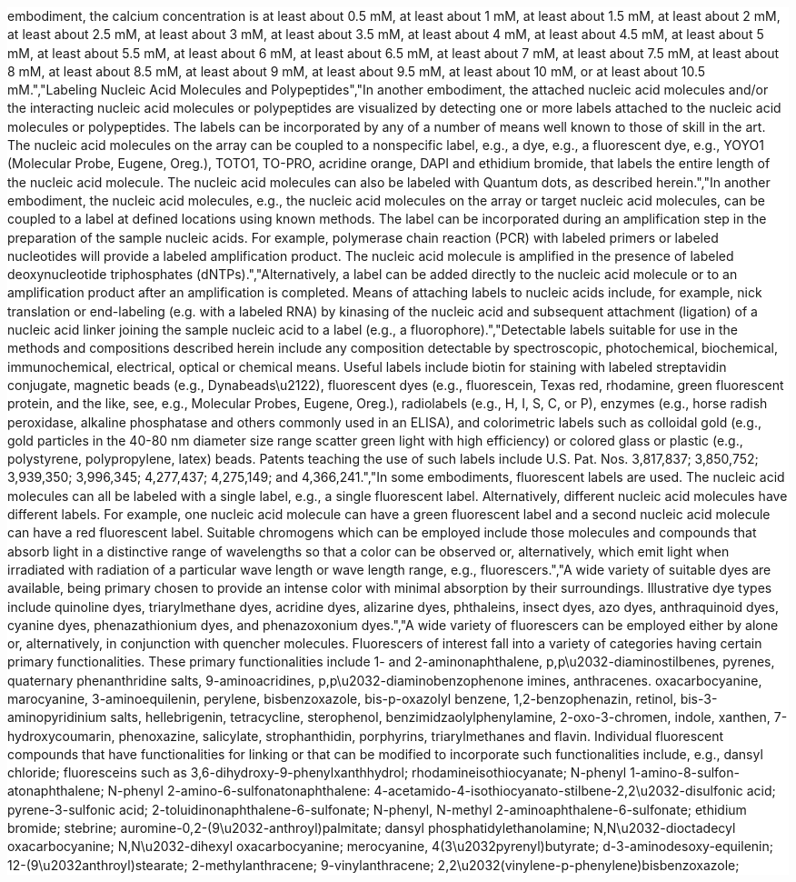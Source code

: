 embodiment, the calcium concentration is at least about 0.5 mM, at least about 1 mM, at least about 1.5 mM, at least about 2 mM, at least about 2.5 mM, at least about 3 mM, at least about 3.5 mM, at least about 4 mM, at least about 4.5 mM, at least about 5 mM, at least about 5.5 mM, at least about 6 mM, at least about 6.5 mM, at least about 7 mM, at least about 7.5 mM, at least about 8 mM, at least about 8.5 mM, at least about 9 mM, at least about 9.5 mM, at least about 10 mM, or at least about 10.5 mM.","Labeling Nucleic Acid Molecules and Polypeptides","In another embodiment, the attached nucleic acid molecules and\/or the interacting nucleic acid molecules or polypeptides are visualized by detecting one or more labels attached to the nucleic acid molecules or polypeptides. The labels can be incorporated by any of a number of means well known to those of skill in the art. The nucleic acid molecules on the array can be coupled to a nonspecific label, e.g., a dye, e.g., a fluorescent dye, e.g., YOYO1 (Molecular Probe, Eugene, Oreg.), TOTO1, TO-PRO, acridine orange, DAPI and ethidium bromide, that labels the entire length of the nucleic acid molecule. The nucleic acid molecules can also be labeled with Quantum dots, as described herein.","In another embodiment, the nucleic acid molecules, e.g., the nucleic acid molecules on the array or target nucleic acid molecules, can be coupled to a label at defined locations using known methods. The label can be incorporated during an amplification step in the preparation of the sample nucleic acids. For example, polymerase chain reaction (PCR) with labeled primers or labeled nucleotides will provide a labeled amplification product. The nucleic acid molecule is amplified in the presence of labeled deoxynucleotide triphosphates (dNTPs).","Alternatively, a label can be added directly to the nucleic acid molecule or to an amplification product after an amplification is completed. Means of attaching labels to nucleic acids include, for example, nick translation or end-labeling (e.g. with a labeled RNA) by kinasing of the nucleic acid and subsequent attachment (ligation) of a nucleic acid linker joining the sample nucleic acid to a label (e.g., a fluorophore).","Detectable labels suitable for use in the methods and compositions described herein include any composition detectable by spectroscopic, photochemical, biochemical, immunochemical, electrical, optical or chemical means. Useful labels include biotin for staining with labeled streptavidin conjugate, magnetic beads (e.g., Dynabeads\u2122), fluorescent dyes (e.g., fluorescein, Texas red, rhodamine, green fluorescent protein, and the like, see, e.g., Molecular Probes, Eugene, Oreg.), radiolabels (e.g., H, I, S, C, or P), enzymes (e.g., horse radish peroxidase, alkaline phosphatase and others commonly used in an ELISA), and colorimetric labels such as colloidal gold (e.g., gold particles in the 40-80 nm diameter size range scatter green light with high efficiency) or colored glass or plastic (e.g., polystyrene, polypropylene, latex) beads. Patents teaching the use of such labels include U.S. Pat. Nos. 3,817,837; 3,850,752; 3,939,350; 3,996,345; 4,277,437; 4,275,149; and 4,366,241.","In some embodiments, fluorescent labels are used. The nucleic acid molecules can all be labeled with a single label, e.g., a single fluorescent label. Alternatively, different nucleic acid molecules have different labels. For example, one nucleic acid molecule can have a green fluorescent label and a second nucleic acid molecule can have a red fluorescent label. Suitable chromogens which can be employed include those molecules and compounds that absorb light in a distinctive range of wavelengths so that a color can be observed or, alternatively, which emit light when irradiated with radiation of a particular wave length or wave length range, e.g., fluorescers.","A wide variety of suitable dyes are available, being primary chosen to provide an intense color with minimal absorption by their surroundings. Illustrative dye types include quinoline dyes, triarylmethane dyes, acridine dyes, alizarine dyes, phthaleins, insect dyes, azo dyes, anthraquinoid dyes, cyanine dyes, phenazathionium dyes, and phenazoxonium dyes.","A wide variety of fluorescers can be employed either by alone or, alternatively, in conjunction with quencher molecules. Fluorescers of interest fall into a variety of categories having certain primary functionalities. These primary functionalities include 1- and 2-aminonaphthalene, p,p\u2032-diaminostilbenes, pyrenes, quaternary phenanthridine salts, 9-aminoacridines, p,p\u2032-diaminobenzophenone imines, anthracenes. oxacarbocyanine, marocyanine, 3-aminoequilenin, perylene, bisbenzoxazole, bis-p-oxazolyl benzene, 1,2-benzophenazin, retinol, bis-3-aminopyridinium salts, hellebrigenin, tetracycline, sterophenol, benzimidzaolylphenylamine, 2-oxo-3-chromen, indole, xanthen, 7-hydroxycoumarin, phenoxazine, salicylate, strophanthidin, porphyrins, triarylmethanes and flavin. Individual fluorescent compounds that have functionalities for linking or that can be modified to incorporate such functionalities include, e.g., dansyl chloride; fluoresceins such as 3,6-dihydroxy-9-phenylxanthhydrol; rhodamineisothiocyanate; N-phenyl 1-amino-8-sulfon-atonaphthalene; N-phenyl 2-amino-6-sulfonatonaphthalene: 4-acetamido-4-isothiocyanato-stilbene-2,2\u2032-disulfonic acid; pyrene-3-sulfonic acid; 2-toluidinonaphthalene-6-sulfonate; N-phenyl, N-methyl 2-aminoaphthalene-6-sulfonate; ethidium bromide; stebrine; auromine-0,2-(9\u2032-anthroyl)palmitate; dansyl phosphatidylethanolamine; N,N\u2032-dioctadecyl oxacarbocyanine; N,N\u2032-dihexyl oxacarbocyanine; merocyanine, 4(3\u2032pyrenyl)butyrate; d-3-aminodesoxy-equilenin; 12-(9\u2032anthroyl)stearate; 2-methylanthracene; 9-vinylanthracene; 2,2\u2032(vinylene-p-phenylene)bisbenzoxazole;